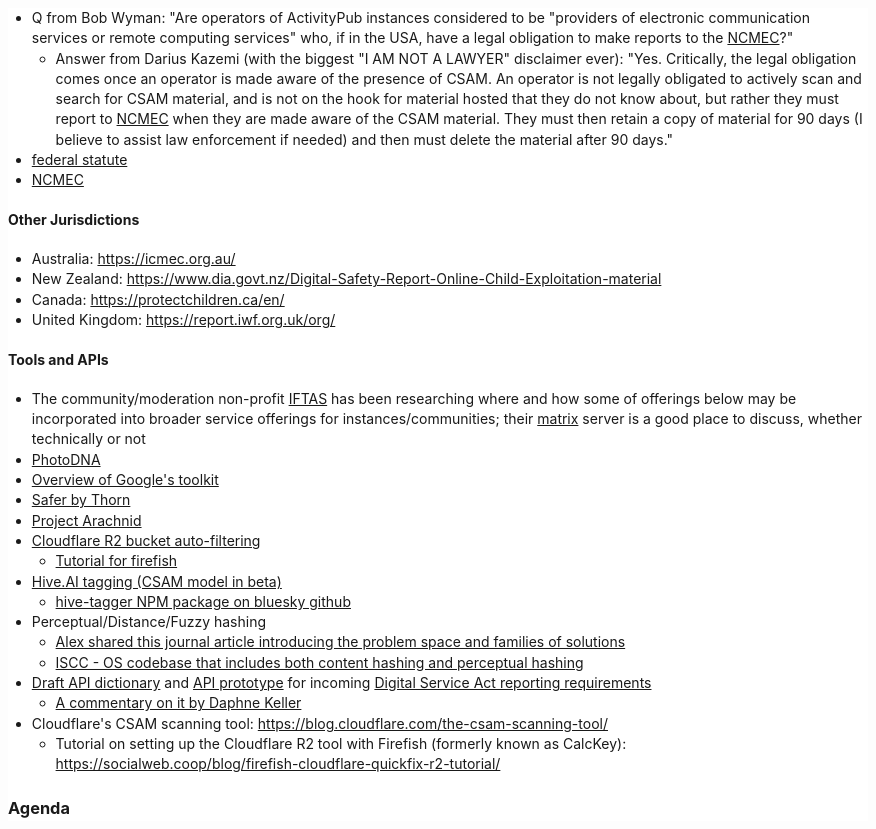 * Q from Bob Wyman: "Are operators of ActivityPub instances considered to be "providers of electronic communication services or remote computing services" who, if in the USA, have a legal obligation to make reports to the [NCMEC](https://www.missingkids.org/)?"
  * Answer from Darius Kazemi (with the biggest "I AM NOT A LAWYER" disclaimer ever): "Yes. Critically, the legal obligation comes once an operator is made aware of the presence of CSAM. An operator is not legally obligated to actively scan and search for CSAM material, and is not on the hook for material hosted that they do not know about, but rather they must report to [NCMEC](https://www.missingkids.org/) when they are made aware of the CSAM material. They must then retain a copy of material for 90 days (I believe to assist law enforcement if needed) and then must delete the material after 90 days."
* [federal statute](https://www.law.cornell.edu/uscode/text/18/2258A)
* [NCMEC](https://en.wikipedia.org/wiki/National_Center_for_Missing_%26_Exploited_Children)


#### Other Jurisdictions

* Australia: https://icmec.org.au/
* New Zealand: https://www.dia.govt.nz/Digital-Safety-Report-Online-Child-Exploitation-material
* Canada: https://protectchildren.ca/en/
* United Kingdom: https://report.iwf.org.uk/org/

#### Tools and APIs
* The community/moderation non-profit [IFTAS](https://about.iftas.org/) has been researching where and how some of offerings below may be incorporated into broader service offerings for instances/communities; their [matrix](https://matrix.to/#/#space:matrix.iftas.org) server is a good place to discuss, whether technically or not
* [PhotoDNA](https://www.microsoft.com/en-us/photodna)
* [Overview of Google's toolkit](https://protectingchildren.google/tools-for-partners/)
* [Safer by Thorn](https://get.safer.io/csam-detection-tool-for-child-safety)
* [Project Arachnid](https://projectarachnid.ca/en/#what-is-project-arachnid)
* [Cloudflare R2 bucket auto-filtering](https://blog.cloudflare.com/the-csam-scanning-tool/)
  * [Tutorial for firefish](https://socialweb.coop/blog/firefish-cloudflare-quickfix-r2-tutorial/)
* [Hive.AI tagging (CSAM model in beta)](https://docs.thehive.ai/docs/detailed-class-descriptions-text-moderation#child-safety-model-head-beta)
  * [hive-tagger NPM package on bluesky github](https://github.com/bluesky-social/atproto/blob/main/packages/bsky/src/labeler/hive.ts)
* Perceptual/Distance/Fuzzy hashing
  * [Alex shared this journal article introducing the problem space and families of solutions](https://tsjournal.org/index.php/jots/article/view/24/14)
  * [ISCC - OS codebase that includes both content hashing and perceptual hashing](https://iscc.codes/)
* [Draft API dictionary](https://transparency.dsa.ec.europa.eu/page/api-documentation) and [API prototype](https://github.com/digital-services-act/transparency-database) for incoming [Digital Service Act reporting requirements](https://digital-strategy.ec.europa.eu/en/policies/digital-services-act-package)
  - [A commentary on it by Daphne Keller](https://cyberlaw.stanford.edu/blog/2023/07/rushing-launch-eus-platform-database-experiment)
* Cloudflare's CSAM scanning tool: https://blog.cloudflare.com/the-csam-scanning-tool/
  * Tutorial on setting up the Cloudflare R2 tool with Firefish (formerly known as CalcKey): https://socialweb.coop/blog/firefish-cloudflare-quickfix-r2-tutorial/

### Agenda
